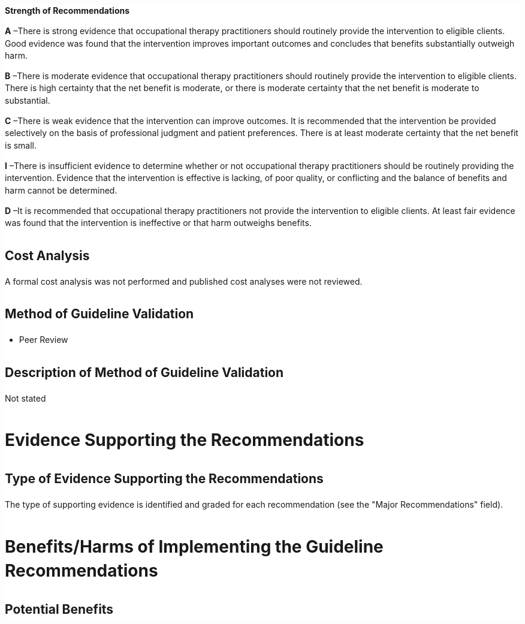

 **Strength of Recommendations**

**A** –There is strong evidence that occupational therapy practitioners should routinely provide the intervention to eligible clients. Good evidence was found that the intervention improves important outcomes and concludes that benefits substantially outweigh harm.

**B** –There is moderate evidence that occupational therapy practitioners should routinely provide the intervention to eligible clients. There is high certainty that the net benefit is moderate, or there is moderate certainty that the net benefit is moderate to substantial.

**C** –There is weak evidence that the intervention can improve outcomes. It is recommended that the intervention be provided selectively on the basis of professional judgment and patient preferences. There is at least moderate certainty that the net benefit is small.

**I** –There is insufficient evidence to determine whether or not occupational therapy practitioners should be routinely providing the intervention. Evidence that the intervention is effective is lacking, of poor quality, or conflicting and the balance of benefits and harm cannot be determined.

**D** –It is recommended that occupational therapy practitioners not provide the intervention to eligible clients. At least fair evidence was found that the intervention is ineffective or that harm outweighs benefits.

## Cost Analysis



A formal cost analysis was not performed and published cost analyses were not reviewed.

## Method of Guideline Validation

- Peer Review

## Description of Method of Guideline Validation



Not stated

# Evidence Supporting the Recommendations

## Type of Evidence Supporting the Recommendations



The type of supporting evidence is identified and graded for each recommendation (see the "Major Recommendations" field).

# Benefits/Harms of Implementing the Guideline Recommendations

## Potential Benefits

